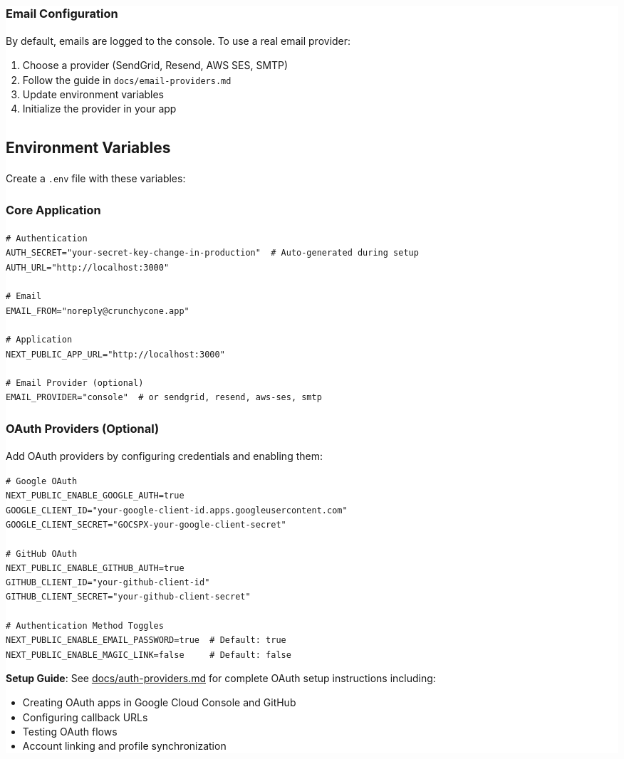 ### Email Configuration

By default, emails are logged to the console. To use a real email provider:

1. Choose a provider (SendGrid, Resend, AWS SES, SMTP)
2. Follow the guide in `docs/email-providers.md`
3. Update environment variables
4. Initialize the provider in your app

## Environment Variables

Create a `.env` file with these variables:

### Core Application

```env
# Authentication
AUTH_SECRET="your-secret-key-change-in-production"  # Auto-generated during setup
AUTH_URL="http://localhost:3000"

# Email
EMAIL_FROM="noreply@crunchycone.app"

# Application
NEXT_PUBLIC_APP_URL="http://localhost:3000"

# Email Provider (optional)
EMAIL_PROVIDER="console"  # or sendgrid, resend, aws-ses, smtp
```

### OAuth Providers (Optional)

Add OAuth providers by configuring credentials and enabling them:

```env
# Google OAuth
NEXT_PUBLIC_ENABLE_GOOGLE_AUTH=true
GOOGLE_CLIENT_ID="your-google-client-id.apps.googleusercontent.com"
GOOGLE_CLIENT_SECRET="GOCSPX-your-google-client-secret"

# GitHub OAuth
NEXT_PUBLIC_ENABLE_GITHUB_AUTH=true
GITHUB_CLIENT_ID="your-github-client-id"
GITHUB_CLIENT_SECRET="your-github-client-secret"

# Authentication Method Toggles
NEXT_PUBLIC_ENABLE_EMAIL_PASSWORD=true  # Default: true
NEXT_PUBLIC_ENABLE_MAGIC_LINK=false     # Default: false
```

**Setup Guide**: See [docs/auth-providers.md](./docs/auth-providers.md) for complete OAuth setup instructions including:

- Creating OAuth apps in Google Cloud Console and GitHub
- Configuring callback URLs
- Testing OAuth flows
- Account linking and profile synchronization
